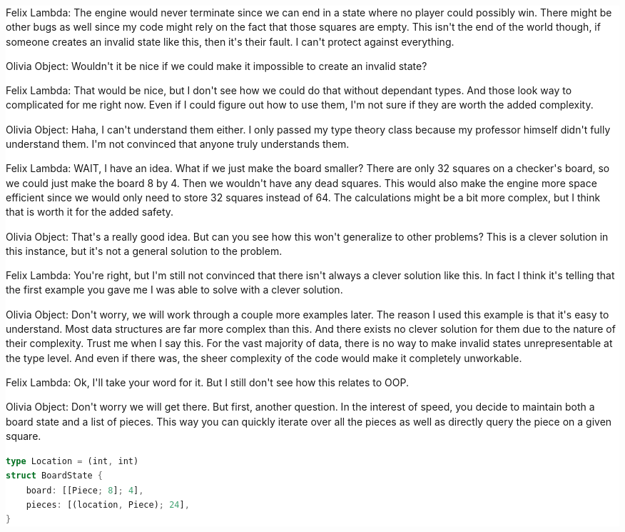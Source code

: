 Felix Lambda: The engine would never terminate since we can end in a state where
no player could possibly win. There might be other bugs as well since my code
might rely on the fact that those squares are empty.
This isn't the end of the world though, if someone creates an invalid state like
this, then it's their fault. I can't protect against everything.

Olivia Object: Wouldn't it be nice if we could make it impossible to create an invalid state?

Felix Lambda: That would be nice, but I don't see how we could do that
without dependant types. And those look way to complicated for me right now.
Even if I could figure out how to use them, I'm not sure if they are worth the
added complexity.

Olivia Object: Haha, I can't understand them either. I only passed my type theory class
because my professor himself didn't fully understand them.
I'm not convinced that anyone truly understands them.

Felix Lambda: WAIT, I have an idea. What if we just make the board smaller? There are only
32 squares on a checker's board, so we could just make the board 8 by 4. Then we wouldn't have
any dead squares. This would also make the engine more space efficient since we would only need
to store 32 squares instead of 64. The calculations might be a bit more complex, but I think
that is worth it for the added safety.

Olivia Object: That's a really good idea. 
But can you see how this won't generalize to other problems?
This is a clever solution in this instance, but it's not a general solution
to the problem.


Felix Lambda: 
You're right, but I'm still not convinced that there isn't always
a clever solution like this. In fact I think it's telling that the 
first example you gave me I was able to solve with a clever solution.

Olivia Object: Don't worry, we will work through a couple more examples later.
The reason I used this example is that it's easy to understand.
Most data structures are far more complex than this. And there exists no clever
solution for them due to the nature of their complexity.
Trust me when I say this. For the vast majority of data, 
there is no way to make invalid states unrepresentable at the type level.
And even if there was, the sheer complexity of the code would make it
completely unworkable.

Felix Lambda: Ok, I'll take your word for it. But I still don't see how
this relates to OOP.

Olivia Object: Don't worry we will get there. 
But first, another question. In the interest of speed, you decide to maintain 
both a board state and a list of pieces. This way you can quickly iterate
over all the pieces as well as directly query the piece on a given square.

```rust
type Location = (int, int)
struct BoardState {
    board: [[Piece; 8]; 4],
    pieces: [(location, Piece); 24],
}
```
